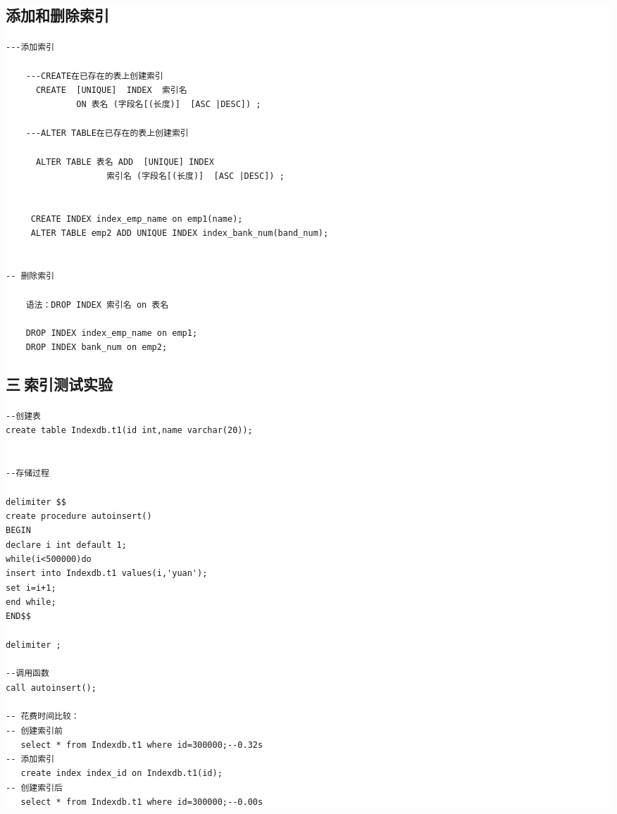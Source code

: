 ##  添加和删除索引

```
---添加索引

    ---CREATE在已存在的表上创建索引
      CREATE  [UNIQUE]  INDEX  索引名
              ON 表名 (字段名[(长度)]  [ASC |DESC]) ;
    
    ---ALTER TABLE在已存在的表上创建索引
    
      ALTER TABLE 表名 ADD  [UNIQUE] INDEX
                    索引名 (字段名[(长度)]  [ASC |DESC]) ;
    
    
     CREATE INDEX index_emp_name on emp1(name);
     ALTER TABLE emp2 ADD UNIQUE INDEX index_bank_num(band_num);


-- 删除索引
    
    语法：DROP INDEX 索引名 on 表名
    
    DROP INDEX index_emp_name on emp1;
    DROP INDEX bank_num on emp2;
```

## 三 索引测试实验

```
--创建表
create table Indexdb.t1(id int,name varchar(20));


--存储过程

delimiter $$
create procedure autoinsert() 
BEGIN
declare i int default 1;
while(i<500000)do
insert into Indexdb.t1 values(i,'yuan');
set i=i+1;
end while;
END$$

delimiter ;

--调用函数
call autoinsert();

-- 花费时间比较：
-- 创建索引前
   select * from Indexdb.t1 where id=300000;--0.32s
-- 添加索引 
   create index index_id on Indexdb.t1(id);
-- 创建索引后
   select * from Indexdb.t1 where id=300000;--0.00s
```
